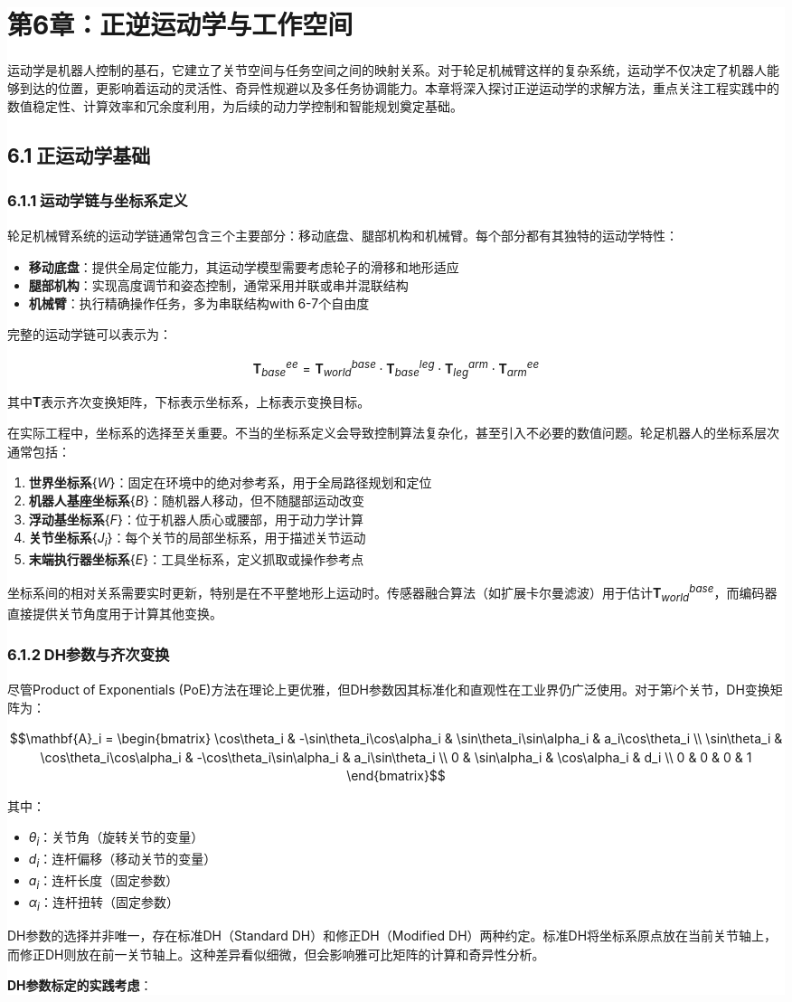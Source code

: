 # 第6章：正逆运动学与工作空间

运动学是机器人控制的基石，它建立了关节空间与任务空间之间的映射关系。对于轮足机械臂这样的复杂系统，运动学不仅决定了机器人能够到达的位置，更影响着运动的灵活性、奇异性规避以及多任务协调能力。本章将深入探讨正逆运动学的求解方法，重点关注工程实践中的数值稳定性、计算效率和冗余度利用，为后续的动力学控制和智能规划奠定基础。

## 6.1 正运动学基础

### 6.1.1 运动学链与坐标系定义

轮足机械臂系统的运动学链通常包含三个主要部分：移动底盘、腿部机构和机械臂。每个部分都有其独特的运动学特性：

- **移动底盘**：提供全局定位能力，其运动学模型需要考虑轮子的滑移和地形适应
- **腿部机构**：实现高度调节和姿态控制，通常采用并联或串并混联结构
- **机械臂**：执行精确操作任务，多为串联结构with 6-7个自由度

完整的运动学链可以表示为：

$$\mathbf{T}_{base}^{ee} = \mathbf{T}_{world}^{base} \cdot \mathbf{T}_{base}^{leg} \cdot \mathbf{T}_{leg}^{arm} \cdot \mathbf{T}_{arm}^{ee}$$

其中$\mathbf{T}$表示齐次变换矩阵，下标表示坐标系，上标表示变换目标。

在实际工程中，坐标系的选择至关重要。不当的坐标系定义会导致控制算法复杂化，甚至引入不必要的数值问题。轮足机器人的坐标系层次通常包括：

1. **世界坐标系**$\{W\}$：固定在环境中的绝对参考系，用于全局路径规划和定位
2. **机器人基座坐标系**$\{B\}$：随机器人移动，但不随腿部运动改变
3. **浮动基坐标系**$\{F\}$：位于机器人质心或腰部，用于动力学计算
4. **关节坐标系**$\{J_i\}$：每个关节的局部坐标系，用于描述关节运动
5. **末端执行器坐标系**$\{E\}$：工具坐标系，定义抓取或操作参考点

坐标系间的相对关系需要实时更新，特别是在不平整地形上运动时。传感器融合算法（如扩展卡尔曼滤波）用于估计$\mathbf{T}_{world}^{base}$，而编码器直接提供关节角度用于计算其他变换。

### 6.1.2 DH参数与齐次变换

尽管Product of Exponentials (PoE)方法在理论上更优雅，但DH参数因其标准化和直观性在工业界仍广泛使用。对于第$i$个关节，DH变换矩阵为：

$$\mathbf{A}_i = \begin{bmatrix}
\cos\theta_i & -\sin\theta_i\cos\alpha_i & \sin\theta_i\sin\alpha_i & a_i\cos\theta_i \\
\sin\theta_i & \cos\theta_i\cos\alpha_i & -\cos\theta_i\sin\alpha_i & a_i\sin\theta_i \\
0 & \sin\alpha_i & \cos\alpha_i & d_i \\
0 & 0 & 0 & 1
\end{bmatrix}$$

其中：
- $\theta_i$：关节角（旋转关节的变量）
- $d_i$：连杆偏移（移动关节的变量）
- $a_i$：连杆长度（固定参数）
- $\alpha_i$：连杆扭转（固定参数）

DH参数的选择并非唯一，存在标准DH（Standard DH）和修正DH（Modified DH）两种约定。标准DH将坐标系原点放在当前关节轴上，而修正DH则放在前一关节轴上。这种差异看似细微，但会影响雅可比矩阵的计算和奇异性分析。

**DH参数标定的实践考虑**：
